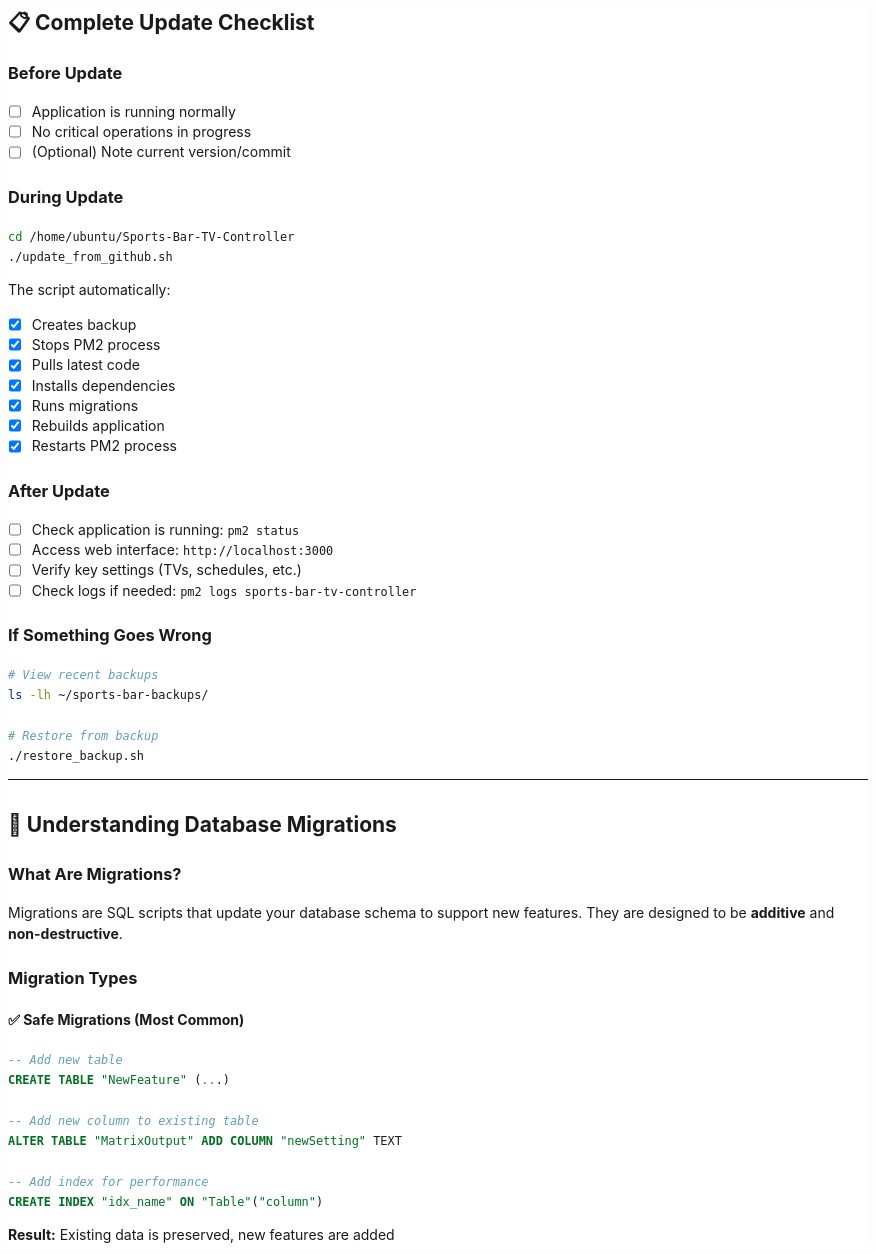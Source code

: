 
## 📋 Complete Update Checklist

### Before Update
- [ ] Application is running normally
- [ ] No critical operations in progress
- [ ] (Optional) Note current version/commit

### During Update
```bash
cd /home/ubuntu/Sports-Bar-TV-Controller
./update_from_github.sh
```

The script automatically:
- [x] Creates backup
- [x] Stops PM2 process
- [x] Pulls latest code
- [x] Installs dependencies
- [x] Runs migrations
- [x] Rebuilds application
- [x] Restarts PM2 process

### After Update
- [ ] Check application is running: `pm2 status`
- [ ] Access web interface: `http://localhost:3000`
- [ ] Verify key settings (TVs, schedules, etc.)
- [ ] Check logs if needed: `pm2 logs sports-bar-tv-controller`

### If Something Goes Wrong
```bash
# View recent backups
ls -lh ~/sports-bar-backups/

# Restore from backup
./restore_backup.sh
```

---

## 🔧 Understanding Database Migrations

### What Are Migrations?

Migrations are SQL scripts that update your database schema to support new features. They are designed to be **additive** and **non-destructive**.

### Migration Types

#### ✅ Safe Migrations (Most Common)
```sql
-- Add new table
CREATE TABLE "NewFeature" (...)

-- Add new column to existing table
ALTER TABLE "MatrixOutput" ADD COLUMN "newSetting" TEXT

-- Add index for performance
CREATE INDEX "idx_name" ON "Table"("column")
```
**Result:** Existing data is preserved, new features are added
